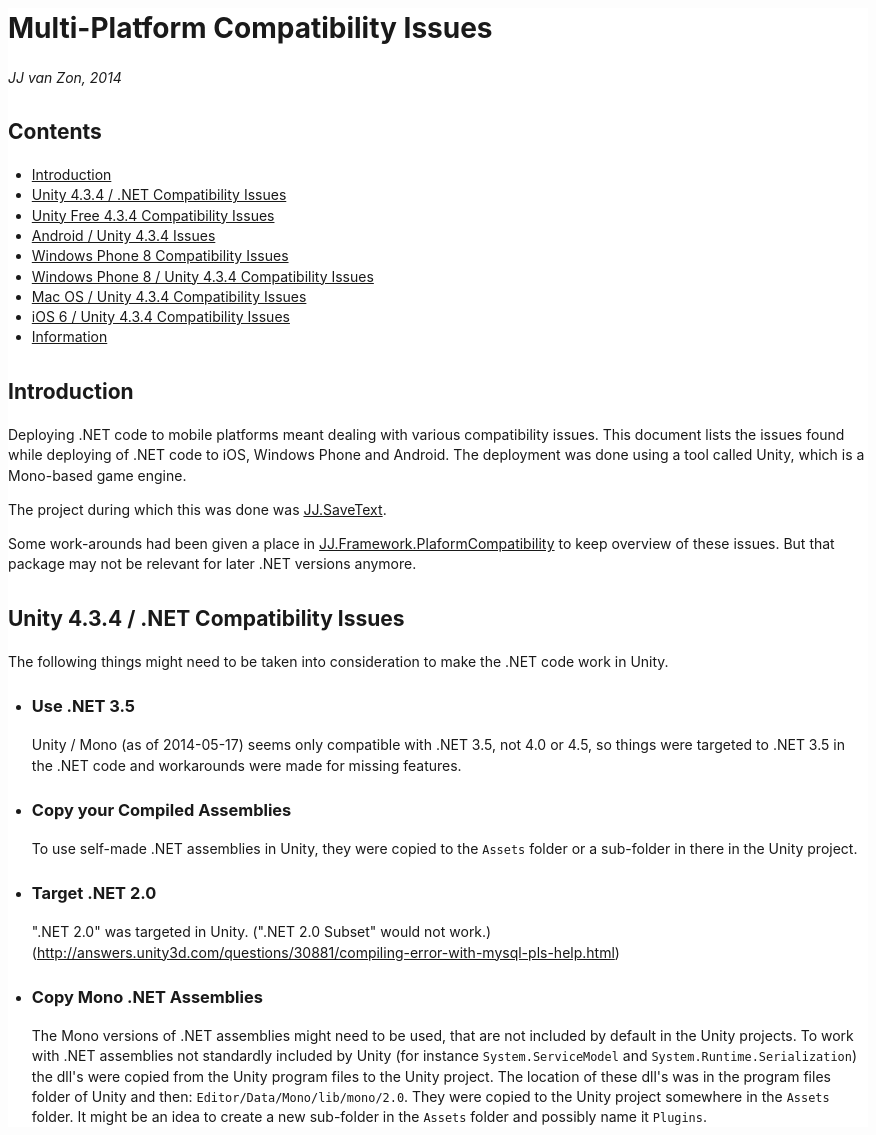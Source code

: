 ﻿<style>table td:first-child { white-space: nowrap; vertical-align:top; }</style>

Multi-Platform Compatibility Issues
===================================

*JJ van Zon, 2014*

<h2>Contents</h2>

- [Introduction](#introduction)
- [Unity 4.3.4 / .NET Compatibility Issues](#unity-434--net-compatibility-issues)
- [Unity Free 4.3.4 Compatibility Issues](#unity-free-434-compatibility-issues)
- [Android / Unity 4.3.4 Issues](#android--unity-434-issues)
- [Windows Phone 8 Compatibility Issues](#windows-phone-8-compatibility-issues)
- [Windows Phone 8 / Unity 4.3.4 Compatibility Issues](#windows-phone-8--unity-434-compatibility-issues)
- [Mac OS / Unity 4.3.4 Compatibility Issues](#mac-os--unity-434-compatibility-issues)
- [iOS 6 / Unity 4.3.4 Compatibility Issues](#ios-6--unity-434-compatibility-issues)
- [Information](#information)


Introduction
------------

Deploying .NET code to mobile platforms meant dealing with various compatibility issues. This document lists the issues found while deploying of .NET code to iOS, Windows Phone and Android. The deployment was done using a tool called Unity, which is a Mono-based game engine.

The project during which this was done was [JJ.SaveText](https://github.com/jjvanzon/JJ.SaveText).

Some work-arounds had been given a place in [JJ.Framework.PlaformCompatibility](https://www.nuget.org/packages/JJ.Framework.PlatformCompatibility) to keep overview of these issues. But that package may not be relevant for later .NET versions anymore.


Unity 4.3.4 / .NET Compatibility Issues
---------------------------------------

The following things might need to be taken into consideration to make the .NET code work in Unity.

- ### Use .NET 3.5

  Unity / Mono (as of 2014-05-17) seems only compatible with .NET 3.5, not 4.0 or 4.5, so things were targeted to .NET 3.5 in the .NET code and workarounds were made for missing features.

- ### Copy your Compiled Assemblies

  To use self-made .NET assemblies in Unity, they were copied to the `Assets` folder or a sub-folder in there in the Unity project.

- ### Target .NET 2.0

  ".NET 2.0" was targeted in Unity. (".NET 2.0 Subset" would not work.)  
  (<http://answers.unity3d.com/questions/30881/compiling-error-with-mysql-pls-help.html>)

- ### Copy Mono .NET Assemblies

  The Mono versions of .NET assemblies might need to be used, that are not included by default in the Unity projects. To work with .NET assemblies not standardly included by Unity (for instance `System.ServiceModel` and `System.Runtime.Serialization`) the dll's were copied from the Unity program files to the Unity project. The location of these dll's was in the program files folder of Unity and then: `Editor/Data/Mono/lib/mono/2.0`. They were copied to the Unity project somewhere in the `Assets` folder. It might be an idea to create a new sub-folder in the `Assets` folder and possibly name it `Plugins`.
